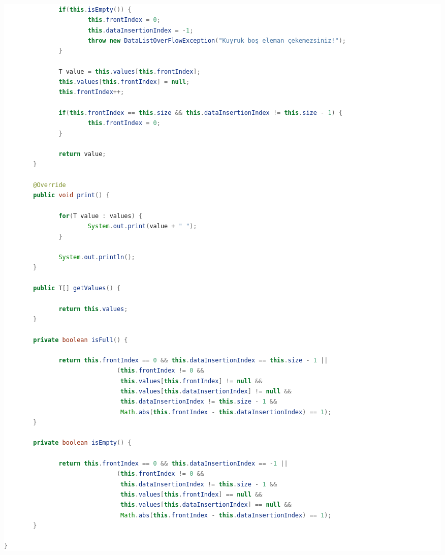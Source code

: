 ```java
               if(this.isEmpty()) {
                       this.frontIndex = 0;
                       this.dataInsertionIndex = -1;
                       throw new DataListOverFlowException("Kuyruk boş eleman çekemezsiniz!");
               }
               
               T value = this.values[this.frontIndex];
               this.values[this.frontIndex] = null;
               this.frontIndex++;
               
               if(this.frontIndex == this.size && this.dataInsertionIndex != this.size - 1) {
                       this.frontIndex = 0;
               }
               
               return value;
        }
        
        @Override
        public void print() {
               
               for(T value : values) {
                       System.out.print(value + " ");
               }
               
               System.out.println();
        }
        
        public T[] getValues() {
               
               return this.values;
        }
        
        private boolean isFull() {
               
               return this.frontIndex == 0 && this.dataInsertionIndex == this.size - 1 || 
                               (this.frontIndex != 0 && 
                                this.values[this.frontIndex] != null &&
                                this.values[this.dataInsertionIndex] != null &&
                                this.dataInsertionIndex != this.size - 1 && 
                                Math.abs(this.frontIndex - this.dataInsertionIndex) == 1);
        }
        
        private boolean isEmpty() {
               
               return this.frontIndex == 0 && this.dataInsertionIndex == -1 || 
                               (this.frontIndex != 0 && 
                                this.dataInsertionIndex != this.size - 1 && 
                                this.values[this.frontIndex] == null &&
                                this.values[this.dataInsertionIndex] == null &&
                                Math.abs(this.frontIndex - this.dataInsertionIndex) == 1);
        }       
 
}
```
